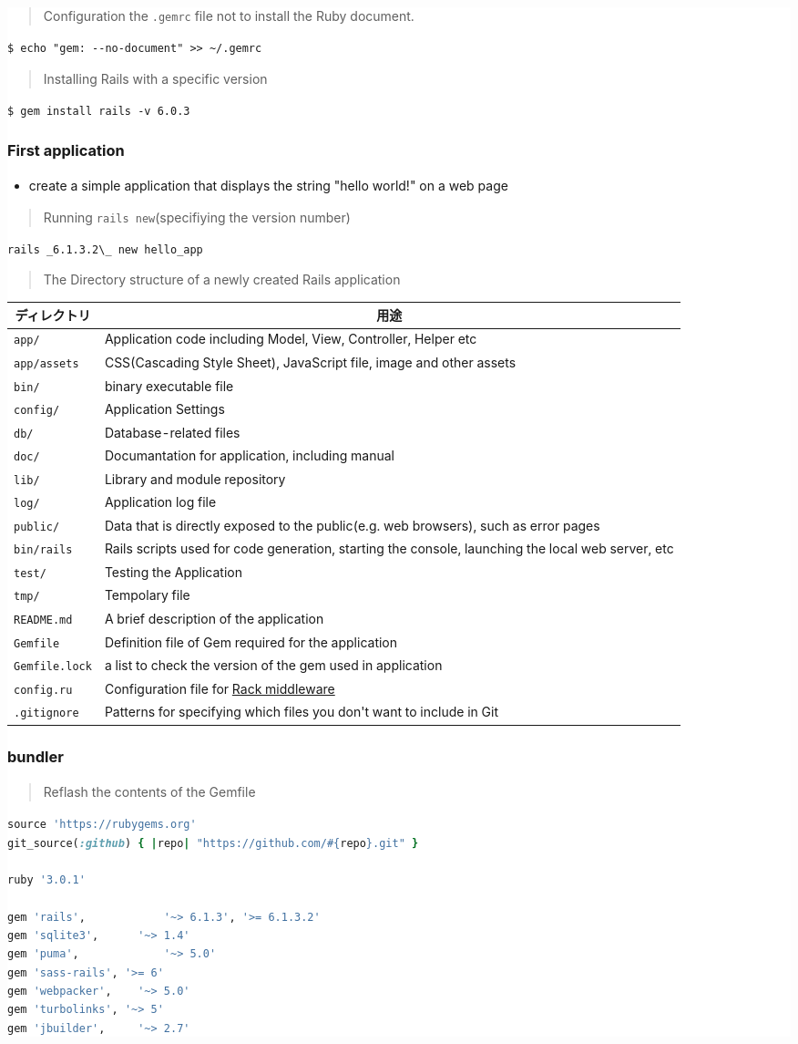> Configuration the `.gemrc` file not to install the Ruby document.

`$ echo "gem: --no-document" >> ~/.gemrc`

> Installing Rails with a specific version

`$ gem install rails -v 6.0.3`

### First application

- create a simple application that displays the string "hello world!" on a web page

> Running `rails new`(specifiying the version number)

`rails _6.1.3.2\_ new hello_app`

> The Directory structure of a newly created Rails application

| **ディレクトリ** | **用途**                                                     |
| ---------------- | ------------------------------------------------------------ |
| `app/`           | Application code including Model, View, Controller, Helper etc |
| `app/assets`     | CSS(Cascading Style Sheet), JavaScript file, image and other assets |
| `bin/`           | binary executable file                                       |
| `config/`        | Application Settings                                         |
| `db/`            | Database-related files                                       |
| `doc/`           | Documantation for application, including manual              |
| `lib/`           | Library and module repository                                |
| `log/`           | Application log file                                         |
| `public/`        | Data that is directly exposed to the public(e.g. web browsers), such as error pages |
| `bin/rails`      | Rails scripts used for code generation, starting the console, launching the local web server, etc |
| `test/`          | Testing the Application                                      |
| `tmp/`           | Tempolary file                                               |
| `README.md`      | A brief description of the application                       |
| `Gemfile`        | Definition file of Gem required for the application          |
| `Gemfile.lock`   | a list to check the version of the gem used in application   |
| `config.ru`      | Configuration file for [Rack middleware](https://rack.github.io/) |
| `.gitignore`     | Patterns for specifying which files you don't want to include in Git |

### bundler

> Reflash the contents of the Gemfile

```ruby
source 'https://rubygems.org'
git_source(:github) { |repo| "https://github.com/#{repo}.git" }

ruby '3.0.1'

gem 'rails',			'~> 6.1.3', '>= 6.1.3.2'
gem 'sqlite3', 		'~> 1.4'
gem 'puma', 			'~> 5.0'
gem 'sass-rails', '>= 6'
gem 'webpacker', 	'~> 5.0'
gem 'turbolinks', '~> 5'
gem 'jbuilder', 	'~> 2.7'

```